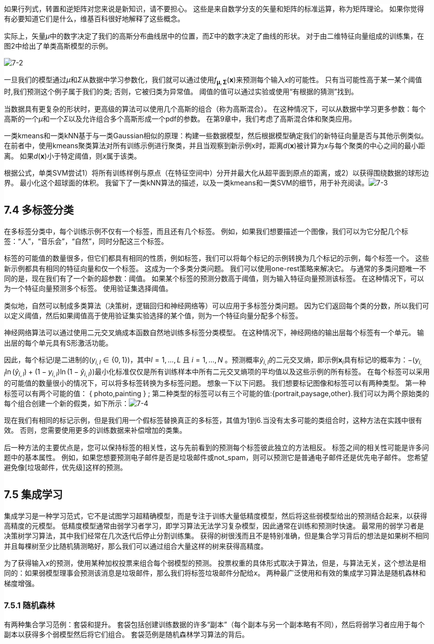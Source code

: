 如果行列式，转置和逆矩阵对您来说是新知识，请不要担心。 这些是来自数学分支的矢量和矩阵的标准运算，称为矩阵理论。 如果你觉得有必要知道它们是什么，维基百科很好地解释了这些概念。

实际上，矢量$μ$中的数字决定了我们的高斯分布曲线居中的位置，而$Σ$中的数字决定了曲线的形状。 对于由二维特征向量组成的训练集，在图2中给出了单类高斯模型的示例。

![7-2](/img/7-2.png)

一旦我们的模型通过$μ$和$Σ$从数据中学习参数化，我们就可以通过使用$f_{\boldsymbol{\mu}, \boldsymbol{\Sigma}}(\mathbf{x})$来预测每个输入$x$的可能性。 只有当可能性高于某一某个阈值时,我们预测这个例子属于我们的类; 否则，它被归类为异常值。 阈值的值可以通过实验或使用“有根据的猜测”找到。

当数据具有更复杂的形状时，更高级的算法可以使用几个高斯的组合（称为高斯混合）。 在这种情况下，可以从数据中学习更多参数：每个高斯的一个$μ$和一个$Σ$以及允许组合多个高斯形成一个pdf的参数。 在第9章中，我们考虑了高斯混合体和聚类应用。

一类kmeans和一类kNN基于与一类Gaussian相似的原理：构建一些数据模型，然后根据模型确定我们的新特征向量是否与其他示例类似。 在前者中，使用kmeans聚类算法对所有训练示例进行聚类，并且当观察到新示例x时，距离$d(\mathbf{x})$被计算为$x$与每个聚类的中心之间的最小距离。 如果$d(\mathbf{x})$小于特定阈值，则$x$属于该类。 

根据公式，单类SVM尝试1）将所有训练样例与原点（在特征空间中）分开并最大化从超平面到原点的距离，或2）以获得围绕数据的球形边界。 最小化这个超球面的体积。 我留下了一类kNN算法的描述，以及一类kmeans和一类SVM的细节，用于补充阅读。![7-3](/img/7-3.png)



## 7.4 多标签分类

在多标签分类中，每个训练示例不仅有一个标签，而且还有几个标签。 例如，如果我们想要描述一个图像，我们可以为它分配几个标签：“人”，“音乐会”，“自然”，同时分配这三个标签。

标签的可能值的数量很多，但它们都具有相同的性质，例如标签，我们可以将每个标记的示例转换为几个标记的示例，每个标签一个。 这些新示例都具有相同的特征向量和仅一个标签。 这成为一个多类分类问题。 我们可以使用one-rest策略来解决它。 与通常的多类问题唯一不同的是，现在我们有了一个新的超参数：阈值。 如果某个标签的预测分数高于阈值，则为输入特征向量预测该标签。 在这种情况下，可以为一个特征向量预测多个标签。 使用验证集选择阈值。

类似地，自然可以制成多类算法（决策树，逻辑回归和神经网络等）可以应用于多标签分类问题。 因为它们返回每个类的分数，所以我们可以定义阈值，然后如果阈值高于使用验证集实验选择的某个值，则为一个特征向量分配多个标签。

神经网络算法可以通过使用二元交叉熵成本函数自然地训练多标签分类模型。 在这种情况下，神经网络的输出层每个标签有一个单元。 输出层的每个单元具有S形激活功能。

因此，每个标记$l$是二进制的($y_{i, l} \in\{0,1\}$)，其中$l=1, \ldots, L$ 且 $i=1, \ldots, N$ 。预测概率$\hat{y}_{i, l}$的二元交叉熵，即示例$\mathbf{x}_{i}$具有标记$l$的概率为：$-\left(y_{i, l} \ln \left(\hat{y}_{i, l}\right)+\left(1-y_{i, l}\right) \ln \left(1-\hat{y}_{i, l}\right)\right)$最小化标准仅仅是所有训练样本中所有二元交叉熵项的平均值以及这些示例的所有标签。 在每个标签可以采用的可能值的数量很小的情况下，可以将多标签转换为多标签问题。 想象一下以下问题。 我们想要标记图像和标签可以有两种类型。 第一种标签可以有两个可能的值： { photo,painting } ; 第二种类型的标签可以有三个可能的值:{portrait,paysage,other}.我们可以为两个原始类的每个组合创建一个新的假类，如下所示：![7-4](/img/7-4.png)

现在我们有相同的标记示例，但是我们用一个假标签替换真正的多标签，其值为1到6.当没有太多可能的类组合时，这种方法在实践中很有效。 否则，您需要使用更多的训练数据来补偿增加的类集。

后一种方法的主要优点是，您可以保持标签的相关性，这与先前看到的预测每个标签彼此独立的方法相反。 标签之间的相关性可能是许多问题中的基本属性。 例如，如果您想要预测电子邮件是否是垃圾邮件或not_spam，则可以预测它是普通电子邮件还是优先电子邮件。 您希望避免像[垃圾邮件，优先级]这样的预测。

## 7.5 集成学习

集成学习是一种学习范式，它不是试图学习超精确模型，而是专注于训练大量低精度模型，然后将这些弱模型给出的预测结合起来，以获得高精度的元模型。 低精度模型通常由弱学习者学习，即学习算法无法学习复杂模型，因此通常在训练和预测时快速。 最常用的弱学习者是决策树学习算法，其中我们经常在几次迭代后停止分割训练集。 获得的树很浅而且不是特别准确，但是集合学习背后的想法是如果树不相同并且每棵树至少比随机猜测略好，那么我们可以通过组合大量这样的树来获得高精度。

为了获得输入$x$的预测，使用某种加权投票来组合每个弱模型的预测。 投票权重的具体形式取决于算法，但是，与算法无关，这个想法是相同的：如果弱模型理事会预测该消息是垃圾邮件，那么我们将标签垃圾邮件分配给$x$。 两种最广泛使用和有效的集成学习算法是随机森林和梯度增强。

### 7.5.1 随机森林

有两种集合学习范例：套袋和提升。 套袋包括创建训练数据的许多“副本”（每个副本与另一个副本略有不同），然后将弱学习者应用于每个副本以获得多个弱模型然后将它们组合。 套袋范例是随机森林学习算法的背后。
